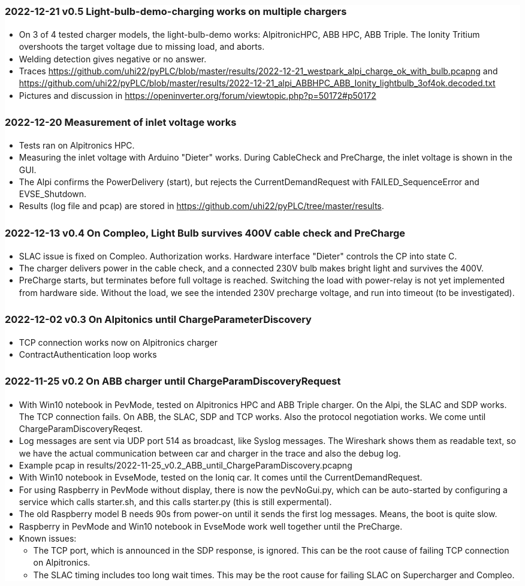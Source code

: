 ### 2022-12-21 v0.5 Light-bulb-demo-charging works on multiple chargers
- On 3 of 4 tested charger models, the light-bulb-demo works: AlpitronicHPC, ABB HPC, ABB Triple. The Ionity Tritium overshoots the target voltage due to missing load, and aborts.
- Welding detection gives negative or no answer.
- Traces https://github.com/uhi22/pyPLC/blob/master/results/2022-12-21_westpark_alpi_charge_ok_with_bulb.pcapng and https://github.com/uhi22/pyPLC/blob/master/results/2022-12-21_alpi_ABBHPC_ABB_Ionity_lightbulb_3of4ok.decoded.txt
- Pictures and discussion in https://openinverter.org/forum/viewtopic.php?p=50172#p50172

### 2022-12-20 Measurement of inlet voltage works
- Tests ran on Alpitronics HPC.
- Measuring the inlet voltage with Arduino "Dieter" works. During CableCheck and PreCharge, the inlet voltage is shown in the GUI.
- The Alpi confirms the PowerDelivery (start), but rejects the CurrentDemandRequest with FAILED_SequenceError and EVSE_Shutdown.
- Results (log file and pcap) are stored in https://github.com/uhi22/pyPLC/tree/master/results.

### 2022-12-13 v0.4 On Compleo, Light Bulb survives 400V cable check and PreCharge
- SLAC issue is fixed on Compleo. Authorization works. Hardware interface "Dieter" controls the CP into state C.
- The charger delivers power in the cable check, and a connected 230V bulb makes bright light and survives the 400V.
- PreCharge starts, but terminates before full voltage is reached. Switching the load with power-relay is not yet implemented from
hardware side. Without the load, we see the intended 230V precharge voltage, and run into timeout (to be investigated).

### 2022-12-02 v0.3 On Alpitonics until ChargeParameterDiscovery
- TCP connection works now on Alpitronics charger
- ContractAuthentication loop works

### 2022-11-25 v0.2 On ABB charger until ChargeParamDiscoveryRequest
- With Win10 notebook in PevMode, tested on Alpitronics HPC and ABB Triple charger. On the Alpi, the SLAC and SDP works. The TCP connection fails. On ABB, the SLAC, SDP and TCP works. Also the protocol negotiation works. We come until ChargeParamDiscoveryReqest.
- Log messages are sent via UDP port 514 as broadcast, like Syslog messages. The Wireshark shows them as readable text, so we have the actual communication between car and charger in the trace and also the debug log.
- Example pcap in results/2022-11-25_v0.2_ABB_until_ChargeParamDiscovery.pcapng
- With Win10 notebook in EvseMode, tested on the Ioniq car. It comes until the CurrentDemandRequest.
- For using Raspberry in PevMode without display, there is now the pevNoGui.py, which can be auto-started by configuring a service which calls starter.sh, and this calls starter.py (this is still expermental).
- The old Raspberry model B needs 90s from power-on until it sends the first log messages. Means, the boot is quite slow.
- Raspberry in PevMode and Win10 notebook in EvseMode work well together until the PreCharge.
- Known issues:
	- The TCP port, which is announced in the SDP response, is ignored. This can be the root cause of failing TCP connection on Alpitronics.
	- The SLAC timing includes too long wait times. This may be the root cause for failing SLAC on Supercharger and Compleo.
